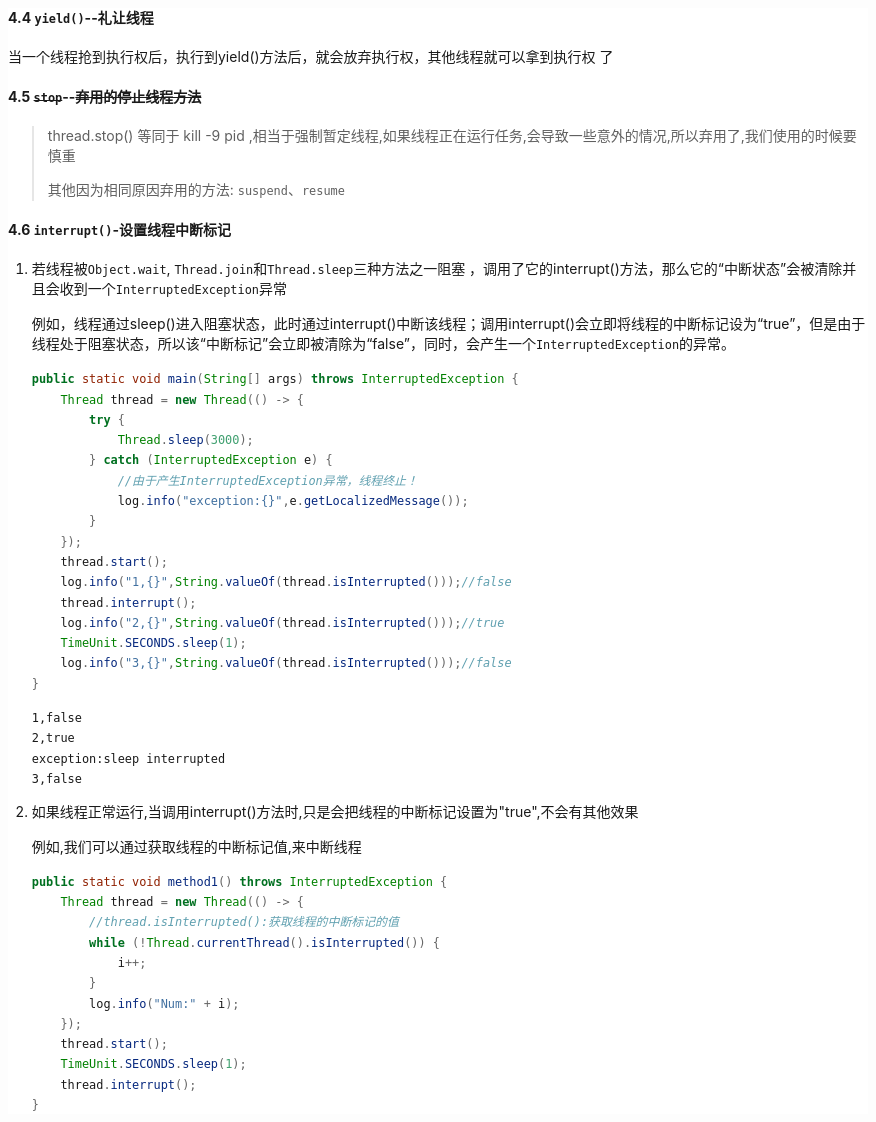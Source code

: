 


#### 4.4 `yield()`--礼让线程

当一个线程抢到执行权后，执行到yield()方法后，就会放弃执行权，其他线程就可以拿到执行权 了

####  4.5 ~~`stop`~~--~~弃用的停止线程方法~~

>  thread.stop() 等同于 kill -9 pid ,相当于强制暂定线程,如果线程正在运行任务,会导致一些意外的情况,所以弃用了,我们使用的时候要慎重
>
> 其他因为相同原因弃用的方法: `suspend`、`resume` 

#### 4.6 `interrupt()`-设置线程中断标记

1. 若线程被`Object.wait`, `Thread.join`和`Thread.sleep`三种方法之一阻塞 ，调用了它的interrupt()方法，那么它的“中断状态”会被清除并且会收到一个`InterruptedException`异常

   例如，线程通过sleep()进入阻塞状态，此时通过interrupt()中断该线程；调用interrupt()会立即将线程的中断标记设为“true”，但是由于线程处于阻塞状态，所以该“中断标记”会立即被清除为“false”，同时，会产生一个`InterruptedException`的异常。

   ```java
   public static void main(String[] args) throws InterruptedException {
       Thread thread = new Thread(() -> {
           try {
               Thread.sleep(3000);
           } catch (InterruptedException e) {
               //由于产生InterruptedException异常，线程终止！
               log.info("exception:{}",e.getLocalizedMessage());
           }
       });
       thread.start();
       log.info("1,{}",String.valueOf(thread.isInterrupted()));//false
       thread.interrupt();
       log.info("2,{}",String.valueOf(thread.isInterrupted()));//true
       TimeUnit.SECONDS.sleep(1);
       log.info("3,{}",String.valueOf(thread.isInterrupted()));//false
   }
   ```

   ```properties
   1,false
   2,true
   exception:sleep interrupted
   3,false
   ```

2. 如果线程正常运行,当调用interrupt()方法时,只是会把线程的中断标记设置为"true",不会有其他效果

   例如,我们可以通过获取线程的中断标记值,来中断线程

   ```java
   public static void method1() throws InterruptedException {
       Thread thread = new Thread(() -> {
           //thread.isInterrupted():获取线程的中断标记的值
           while (!Thread.currentThread().isInterrupted()) {
               i++;
           }
           log.info("Num:" + i);
       });
       thread.start();
       TimeUnit.SECONDS.sleep(1);
       thread.interrupt();
   }
   ```
